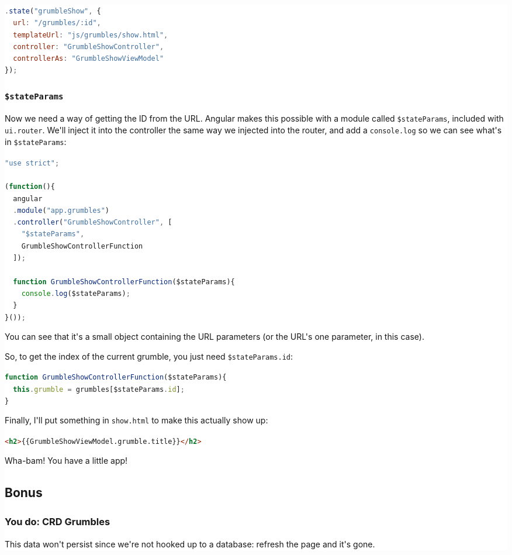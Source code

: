 ```js
.state("grumbleShow", {
  url: "/grumbles/:id",
  templateUrl: "js/grumbles/show.html",
  controller: "GrumbleShowController",
  controllerAs: "GrumbleShowViewModel"
});
```

### `$stateParams`

Now we need a way of getting the ID from the URL. Angular makes this possible with a module called `$stateParams`, included with `ui.router`. We'll inject it into the controller the same way we injected into the router, and add a `console.log` so we can see what's in `$stateParams`:

```js
"use strict";

(function(){
  angular
  .module("app.grumbles")
  .controller("GrumbleShowController", [
    "$stateParams",
    GrumbleShowControllerFunction
  ]);

  function GrumbleShowControllerFunction($stateParams){
    console.log($stateParams);
  }
}());
```

You can see that it's a small object containing the URL parameters (or the URL's one parameter, in this case).

So, to get the index of the current grumble, you just need `$stateParams.id`:

```js
function GrumbleShowControllerFunction($stateParams){
  this.grumble = grumbles[$stateParams.id];
}
```

Finally, I'll put something in `show.html` to make this actually show up:

```html
<h2>{{GrumbleShowViewModel.grumble.title}}</h2>
```

Wha-bam! You have a little app!

## Bonus

### You do: CRD Grumbles

This data won't persist since we're not hooked up to a database: refresh the page and it's gone.
